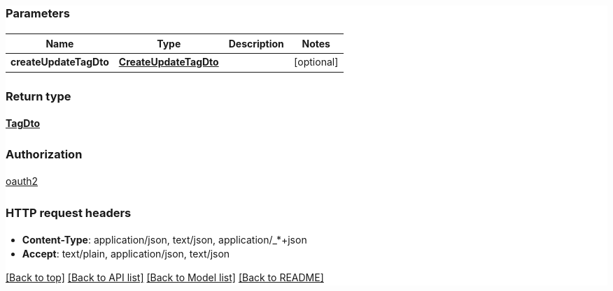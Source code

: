 ### Parameters

Name | Type | Description  | Notes
------------- | ------------- | ------------- | -------------
 **createUpdateTagDto** | [**CreateUpdateTagDto**](CreateUpdateTagDto.md)|  | [optional] 

### Return type

[**TagDto**](TagDto.md)

### Authorization

[oauth2](../README.md#oauth2)

### HTTP request headers

 - **Content-Type**: application/json, text/json, application/_*+json
 - **Accept**: text/plain, application/json, text/json

[[Back to top]](#) [[Back to API list]](../README.md#documentation-for-api-endpoints) [[Back to Model list]](../README.md#documentation-for-models) [[Back to README]](../README.md)

